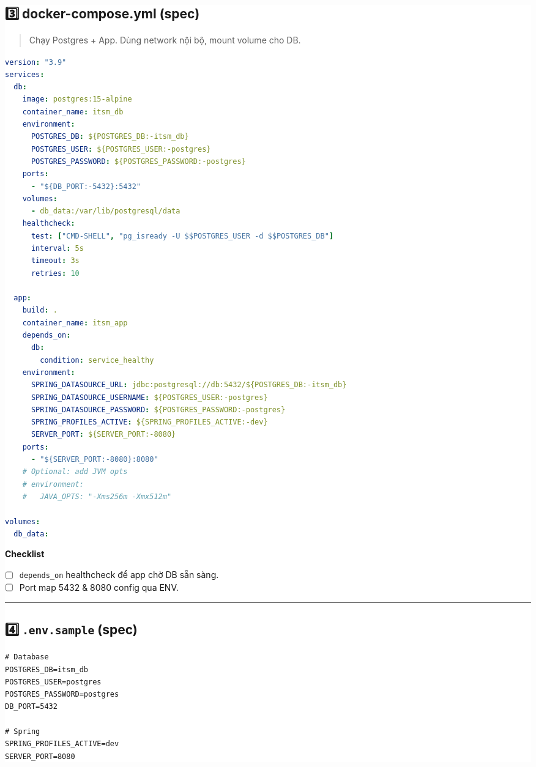 ## 3️⃣ docker-compose.yml (spec)
> Chạy Postgres + App. Dùng network nội bộ, mount volume cho DB.

```yaml
version: "3.9"
services:
  db:
    image: postgres:15-alpine
    container_name: itsm_db
    environment:
      POSTGRES_DB: ${POSTGRES_DB:-itsm_db}
      POSTGRES_USER: ${POSTGRES_USER:-postgres}
      POSTGRES_PASSWORD: ${POSTGRES_PASSWORD:-postgres}
    ports:
      - "${DB_PORT:-5432}:5432"
    volumes:
      - db_data:/var/lib/postgresql/data
    healthcheck:
      test: ["CMD-SHELL", "pg_isready -U $$POSTGRES_USER -d $$POSTGRES_DB"]
      interval: 5s
      timeout: 3s
      retries: 10

  app:
    build: .
    container_name: itsm_app
    depends_on:
      db:
        condition: service_healthy
    environment:
      SPRING_DATASOURCE_URL: jdbc:postgresql://db:5432/${POSTGRES_DB:-itsm_db}
      SPRING_DATASOURCE_USERNAME: ${POSTGRES_USER:-postgres}
      SPRING_DATASOURCE_PASSWORD: ${POSTGRES_PASSWORD:-postgres}
      SPRING_PROFILES_ACTIVE: ${SPRING_PROFILES_ACTIVE:-dev}
      SERVER_PORT: ${SERVER_PORT:-8080}
    ports:
      - "${SERVER_PORT:-8080}:8080"
    # Optional: add JVM opts
    # environment:
    #   JAVA_OPTS: "-Xms256m -Xmx512m"

volumes:
  db_data:
```

**Checklist**
- [ ] `depends_on` healthcheck để app chờ DB sẵn sàng.
- [ ] Port map 5432 & 8080 config qua ENV.

---

## 4️⃣ `.env.sample` (spec)
```
# Database
POSTGRES_DB=itsm_db
POSTGRES_USER=postgres
POSTGRES_PASSWORD=postgres
DB_PORT=5432

# Spring
SPRING_PROFILES_ACTIVE=dev
SERVER_PORT=8080
```

